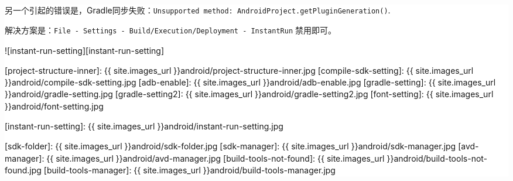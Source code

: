 另一个引起的错误是，Gradle同步失败：`Unsupported method: AndroidProject.getPluginGeneration()`.

解决方案是：`File - Settings - Build/Execution/Deployment - InstantRun` 禁用即可。

![instant-run-setting][instant-run-setting]


[project-structure-inner]: {{ site.images_url }}android/project-structure-inner.jpg
[compile-sdk-setting]: {{ site.images_url }}android/compile-sdk-setting.jpg
[adb-enable]: {{ site.images_url }}android/adb-enable.jpg
[gradle-setting]: {{ site.images_url }}android/gradle-setting.jpg
[gradle-setting2]: {{ site.images_url }}android/gradle-setting2.jpg
[font-setting]: {{ site.images_url }}android/font-setting.jpg

[instant-run-setting]: {{ site.images_url }}android/instant-run-setting.jpg


[sdk-folder]: {{ site.images_url }}android/sdk-folder.jpg
[sdk-manager]: {{ site.images_url }}android/sdk-manager.jpg
[avd-manager]: {{ site.images_url }}android/avd-manager.jpg
[build-tools-not-found]: {{ site.images_url }}android/build-tools-not-found.jpg
[build-tools-manager]: {{ site.images_url }}android/build-tools-manager.jpg